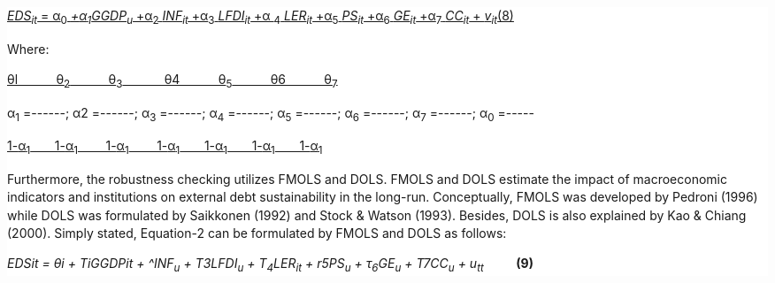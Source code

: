 <p><a href="#bookmark14"><span class="font18" style="font-style:italic;">EDS</span><span class="font13" style="font-style:italic;"><sub>it</sub></span><span class="font18"> = α<sub>0</sub> </span><span class="font19" style="font-style:italic;">+</span><span class="font20" style="font-style:italic;">α</span><span class="font18" style="font-style:italic;"><sub>1</sub>GGDP</span><span class="font13" style="font-style:italic;"><sub>u</sub></span><span class="font18"> +α<sub>2</sub> </span><span class="font18" style="font-style:italic;">INF</span><span class="font13" style="font-style:italic;"><sub>it</sub></span><span class="font18"> +α<sub>3</sub> </span><span class="font18" style="font-style:italic;">LFDI</span><span class="font13" style="font-style:italic;"><sub>it</sub></span><span class="font18"> +α <sub>4</sub> </span><span class="font18" style="font-style:italic;">LER</span><span class="font13" style="font-style:italic;"><sub>it</sub></span><span class="font18"> +α<sub>5</sub> </span><span class="font18" style="font-style:italic;">PS</span><span class="font13" style="font-style:italic;"><sub>it</sub></span><span class="font18"> +α<sub>6</sub> </span><span class="font18" style="font-style:italic;">GE</span><span class="font13" style="font-style:italic;"><sub>it</sub></span><span class="font18"> +α<sub>7</sub> </span><span class="font18" style="font-style:italic;">CC</span><span class="font13" style="font-style:italic;"><sub>it</sub></span><span class="font18"> + </span><span class="font18" style="font-style:italic;">v</span><span class="font13" style="font-style:italic;"><sub>it</sub></span><span class="font16">(8)</span></a></p>
<p><span class="font17">Where:</span></p>
<p><a href="#bookmark15"><span class="font17">θl &nbsp;&nbsp;&nbsp;&nbsp;&nbsp;&nbsp;&nbsp;&nbsp;&nbsp;&nbsp;θ<sub>2</sub> &nbsp;&nbsp;&nbsp;&nbsp;&nbsp;&nbsp;&nbsp;&nbsp;&nbsp;&nbsp;θ<sub>3</sub> &nbsp;&nbsp;&nbsp;&nbsp;&nbsp;&nbsp;&nbsp;&nbsp;&nbsp;&nbsp;&nbsp;θ4 &nbsp;&nbsp;&nbsp;&nbsp;&nbsp;&nbsp;&nbsp;&nbsp;&nbsp;&nbsp;θ<sub>5</sub> &nbsp;&nbsp;&nbsp;&nbsp;&nbsp;&nbsp;&nbsp;&nbsp;&nbsp;&nbsp;θ6 &nbsp;&nbsp;&nbsp;&nbsp;&nbsp;&nbsp;&nbsp;&nbsp;&nbsp;&nbsp;θ<sub>7</sub></span></a></p>
<p><span class="font17">α</span><span class="font16"><sub>1</sub> =------; </span><span class="font17">α</span><span class="font12">2 </span><span class="font16">=------; </span><span class="font17">α</span><span class="font16"><sub>3</sub> =------; </span><span class="font17">α</span><span class="font16"><sub>4</sub> =------; </span><span class="font17">α</span><span class="font16"><sub>5</sub> =------; </span><span class="font17">α</span><span class="font16"><sub>6</sub> =------; </span><span class="font17">α</span><span class="font16"><sub>7</sub> =------; </span><span class="font17">α</span><span class="font16"><sub>0</sub> =-----</span></p>
<p><a href="#bookmark16"><span class="font16">1-</span><span class="font17">α</span><span class="font16"><sub>1</sub> &nbsp;&nbsp;&nbsp;&nbsp;&nbsp;&nbsp;1-</span><span class="font17">α</span><span class="font16"><sub>1</sub> &nbsp;&nbsp;&nbsp;&nbsp;&nbsp;&nbsp;&nbsp;1-</span><span class="font17">α</span><span class="font16"><sub>1</sub> &nbsp;&nbsp;&nbsp;&nbsp;&nbsp;&nbsp;&nbsp;1-</span><span class="font17">α</span><span class="font16"><sub>1</sub> &nbsp;&nbsp;&nbsp;&nbsp;&nbsp;&nbsp;1-</span><span class="font17">α</span><span class="font16"><sub>1</sub> &nbsp;&nbsp;&nbsp;&nbsp;&nbsp;&nbsp;1-</span><span class="font17">α</span><span class="font16"><sub>1</sub> &nbsp;&nbsp;&nbsp;&nbsp;&nbsp;&nbsp;1-</span><span class="font17">α</span><span class="font16"><sub>1</sub></span></a></p>
<p><span class="font17">Furthermore, the robustness checking utilizes FMOLS and DOLS. FMOLS and DOLS estimate the impact of macroeconomic indicators and institutions on external debt sustainability in the long-run. Conceptually, FMOLS was developed by Pedroni (1996) while DOLS was formulated by Saikkonen (1992) and Stock &amp;&nbsp;Watson (1993). Besides, DOLS is also explained by Kao &amp;&nbsp;Chiang (2000). Simply stated, Equation-2 can be formulated by FMOLS and DOLS as follows:</span></p>
<p><span class="font17" style="font-style:italic;">EDS</span><span class="font13" style="font-style:italic;">it </span><span class="font17" style="font-style:italic;">= θ</span><span class="font13" style="font-style:italic;">i </span><span class="font17" style="font-style:italic;">+ T</span><span class="font13" style="font-style:italic;">i</span><span class="font17" style="font-style:italic;">GGDP</span><span class="font13" style="font-style:italic;">it </span><span class="font17" style="font-style:italic;">+ ^INF<sub>u</sub> + T</span><span class="font13" style="font-style:italic;">3</span><span class="font17" style="font-style:italic;">LFDI<sub>u</sub> + T</span><span class="font13" style="font-style:italic;"><sub>4</sub></span><span class="font17" style="font-style:italic;">LER</span><span class="font13" style="font-style:italic;"><sub>it</sub> </span><span class="font17" style="font-style:italic;">+ r</span><span class="font13" style="font-style:italic;">5</span><span class="font17" style="font-style:italic;">PS<sub>u</sub> + τ</span><span class="font13" style="font-style:italic;"><sub>6</sub></span><span class="font17" style="font-style:italic;">GE<sub>u</sub> + T</span><span class="font13" style="font-style:italic;">7</span><span class="font17" style="font-style:italic;">CC<sub>u</sub> + u</span><span class="font13" style="font-style:italic;"><sub>tt</sub></span><span class="font17" style="font-weight:bold;"> &nbsp;&nbsp;&nbsp;&nbsp;&nbsp;&nbsp;&nbsp;&nbsp;&nbsp;&nbsp;(9)</span></p>